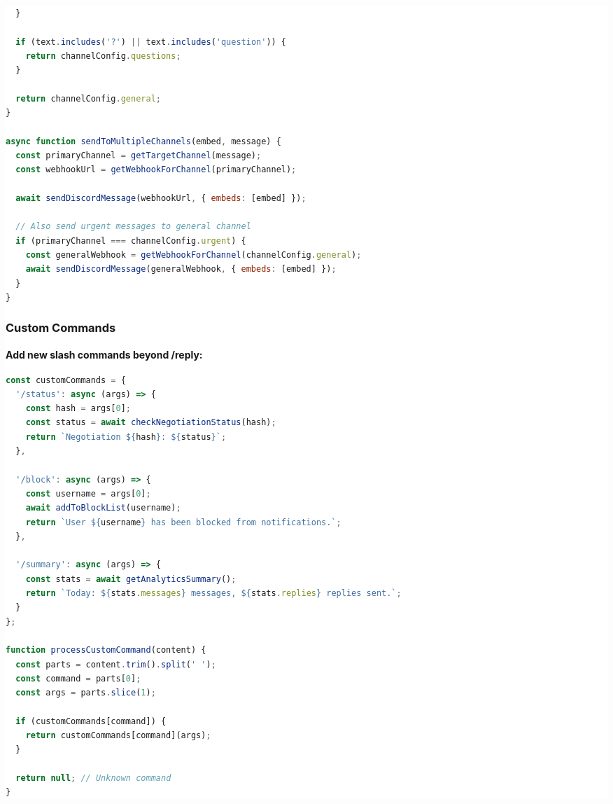 ```javascript
  }
  
  if (text.includes('?') || text.includes('question')) {
    return channelConfig.questions;
  }
  
  return channelConfig.general;
}

async function sendToMultipleChannels(embed, message) {
  const primaryChannel = getTargetChannel(message);
  const webhookUrl = getWebhookForChannel(primaryChannel);
  
  await sendDiscordMessage(webhookUrl, { embeds: [embed] });
  
  // Also send urgent messages to general channel
  if (primaryChannel === channelConfig.urgent) {
    const generalWebhook = getWebhookForChannel(channelConfig.general);
    await sendDiscordMessage(generalWebhook, { embeds: [embed] });
  }
}
```

### Custom Commands

**Add new slash commands beyond /reply:**
```javascript
const customCommands = {
  '/status': async (args) => {
    const hash = args[0];
    const status = await checkNegotiationStatus(hash);
    return `Negotiation ${hash}: ${status}`;
  },
  
  '/block': async (args) => {
    const username = args[0];
    await addToBlockList(username);
    return `User ${username} has been blocked from notifications.`;
  },
  
  '/summary': async (args) => {
    const stats = await getAnalyticsSummary();
    return `Today: ${stats.messages} messages, ${stats.replies} replies sent.`;
  }
};

function processCustomCommand(content) {
  const parts = content.trim().split(' ');
  const command = parts[0];
  const args = parts.slice(1);
  
  if (customCommands[command]) {
    return customCommands[command](args);
  }
  
  return null; // Unknown command
}
```
